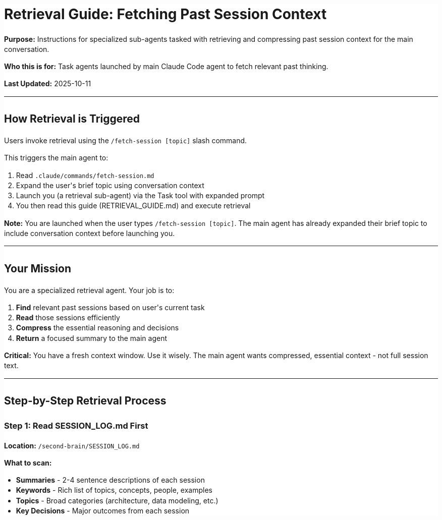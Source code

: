 # Retrieval Guide: Fetching Past Session Context

**Purpose:** Instructions for specialized sub-agents tasked with retrieving and compressing past session context for the main conversation.

**Who this is for:** Task agents launched by main Claude Code agent to fetch relevant past thinking.

**Last Updated:** 2025-10-11

---

## How Retrieval is Triggered

Users invoke retrieval using the `/fetch-session [topic]` slash command.

This triggers the main agent to:
1. Read `.claude/commands/fetch-session.md`
2. Expand the user's brief topic using conversation context
3. Launch you (a retrieval sub-agent) via the Task tool with expanded prompt
4. You then read this guide (RETRIEVAL_GUIDE.md) and execute retrieval

**Note:** You are launched when the user types `/fetch-session [topic]`. The main agent has already expanded their brief topic to include conversation context before launching you.

---

## Your Mission

You are a specialized retrieval agent. Your job is to:

1. **Find** relevant past sessions based on user's current task
2. **Read** those sessions efficiently
3. **Compress** the essential reasoning and decisions
4. **Return** a focused summary to the main agent

**Critical:** You have a fresh context window. Use it wisely. The main agent wants compressed, essential context - not full session text.

---

## Step-by-Step Retrieval Process

### Step 1: Read SESSION_LOG.md First

**Location:** `/second-brain/SESSION_LOG.md`

**What to scan:**
- **Summaries** - 2-4 sentence descriptions of each session
- **Keywords** - Rich list of topics, concepts, people, examples
- **Topics** - Broad categories (architecture, data modeling, etc.)
- **Key Decisions** - Major outcomes from each session
